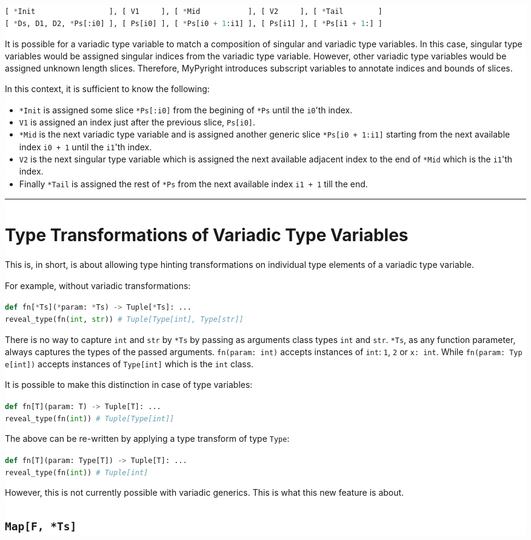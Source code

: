 ```python
[ *Init                 ], [ V1     ], [ *Mid           ], [ V2     ], [ *Tail        ]
[ *Ds, D1, D2, *Ps[:i0] ], [ Ps[i0] ], [ *Ps[i0 + 1:i1] ], [ Ps[i1] ], [ *Ps[i1 + 1:] ]
```

It is possible for a variadic type variable to match a composition of singular and variadic type variables. In this case, singular type variables would be assigned singular indices from the variadic type variable. However, other variadic type variables would be assigned unknown length slices. Therefore, MyPyright introduces subscript variables to annotate indices and bounds of slices.

In this context, it is sufficient to know the following:

- `*Init` is assigned some slice `*Ps[:i0]` from the begining of `*Ps` until the `i0`'th index.
- `V1` is assigned an index just after the previous slice, `Ps[i0]`.
- `*Mid` is the next variadic type variable and is assigned another generic slice `*Ps[i0 + 1:i1]` starting from the next available index `i0 + 1` until the `i1`'th index.
- `V2` is the next singular type variable which is assigned the next available adjacent index to the end of `*Mid` which is the `i1`'th index.
- Finally `*Tail` is assigned the rest of `*Ps` from the next available index `i1 + 1` till the end.

___

# Type Transformations of Variadic Type Variables

This is, in short, is about allowing type hinting transformations on individual type elements of a variadic type variable.

For example, without variadic transformations:

```python
def fn[*Ts](*param: *Ts) -> Tuple[*Ts]: ...
reveal_type(fn(int, str)) # Tuple[Type[int], Type[str]]
```

There is no way to capture `int` and `str` by `*Ts` by passing as arguments class types `int` and `str`. `*Ts`, as any function parameter, always captures the types of the passed arguments. `fn(param: int)` accepts instances of `int`: `1`, `2` or `x: int`. While `fn(param: Type[int])` accepts instances of `Type[int]` which is the `int` class.

It is possible to make this distinction in case of type variables:

```python
def fn[T](param: T) -> Tuple[T]: ...
reveal_type(fn(int)) # Tuple[Type[int]]
```

The above can be re-written by applying a type transform of type `Type`:

```python
def fn[T](param: Type[T]) -> Tuple[T]: ...
reveal_type(fn(int)) # Tuple[int]
```

However, this is not currently possible with variadic generics. This is what this new feature is about.

## `Map[F, *Ts]`
